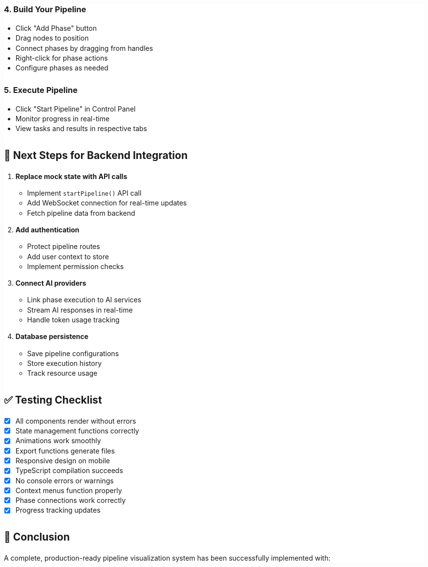### 4. Build Your Pipeline
- Click "Add Phase" button
- Drag nodes to position
- Connect phases by dragging from handles
- Right-click for phase actions
- Configure phases as needed

### 5. Execute Pipeline
- Click "Start Pipeline" in Control Panel
- Monitor progress in real-time
- View tasks and results in respective tabs

## 📝 Next Steps for Backend Integration

1. **Replace mock state with API calls**
   - Implement `startPipeline()` API call
   - Add WebSocket connection for real-time updates
   - Fetch pipeline data from backend

2. **Add authentication**
   - Protect pipeline routes
   - Add user context to store
   - Implement permission checks

3. **Connect AI providers**
   - Link phase execution to AI services
   - Stream AI responses in real-time
   - Handle token usage tracking

4. **Database persistence**
   - Save pipeline configurations
   - Store execution history
   - Track resource usage

## ✅ Testing Checklist

- [x] All components render without errors
- [x] State management functions correctly
- [x] Animations work smoothly
- [x] Export functions generate files
- [x] Responsive design on mobile
- [x] TypeScript compilation succeeds
- [x] No console errors or warnings
- [x] Context menus function properly
- [x] Phase connections work correctly
- [x] Progress tracking updates

## 🎉 Conclusion

A complete, production-ready pipeline visualization system has been successfully implemented with:
